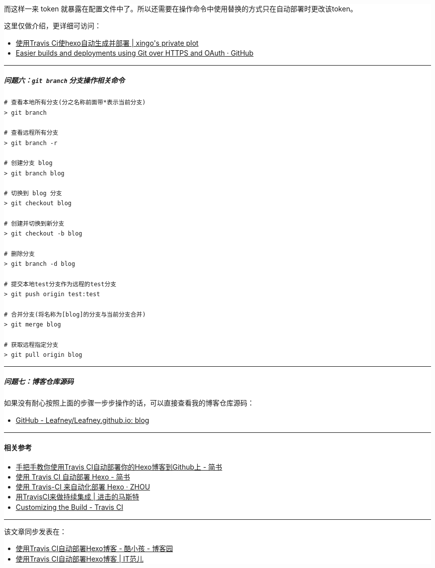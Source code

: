 而这样一来 token 就暴露在配置文件中了。所以还需要在操作命令中使用替换的方式只在自动部署时更改该token。

这里仅做介绍，更详细可访问：

* [使用Travis Ci使hexo自动生成并部署 | xingo&#39;s private plot](https://blog.xingoxu.com/2016/12/use-travis-ci-your-blog/)
* [Easier builds and deployments using Git over HTTPS and OAuth · GitHub](https://github.com/blog/1270-easier-builds-and-deployments-using-git-over-https-and-oauth)

***

##### 问题六：`git branch` 分支操作相关命令

```
# 查看本地所有分支(分之名称前面带*表示当前分支)
> git branch

# 查看远程所有分支
> git branch -r

# 创建分支 blog
> git branch blog

# 切换到 blog 分支
> git checkout blog

# 创建并切换到新分支
> git checkout -b blog

# 删除分支
> git branch -d blog

# 提交本地test分支作为远程的test分支
> git push origin test:test

# 合并分支(将名称为[blog]的分支与当前分支合并)
> git merge blog

# 获取远程指定分支
> git pull origin blog
```

***

##### 问题七：博客仓库源码

如果没有耐心按照上面的步骤一步步操作的话，可以直接查看我的博客仓库源码：

* [GitHub - Leafney/Leafney.github.io: blog](https://github.com/Leafney/Leafney.github.io)

***

#### 相关参考

* [手把手教你使用Travis CI自动部署你的Hexo博客到Github上 - 简书](http://www.jianshu.com/p/e22c13d85659)
* [使用 Travis CI 自动部署 Hexo - 简书](http://www.jianshu.com/p/5e74046e7a0f)
* [使用 Travis-CI 来自动化部署 Hexo · ZHOU](http://zhzhou.me/2017/02/20/auto-deploy-hexo-on-travis-ci/)
* [用TravisCI来做持续集成 | 进击的马斯特](http://pinkyjie.com/2016/02/27/continuous-integration-with-travis-ci/)
* [Customizing the Build - Travis CI](https://docs.travis-ci.com/user/customizing-the-build/)

***

该文章同步发表在：

* [使用Travis CI自动部署Hexo博客 - 酷小孩 - 博客园](http://www.cnblogs.com/babycool/p/7326722.html)
* [使用Travis CI自动部署Hexo博客 | IT范儿](http://www.itfanr.cc/2017/08/09/using-travis-ci-automatic-deploy-hexo-blogs/)
